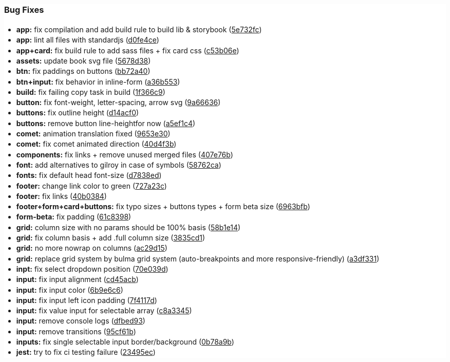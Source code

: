 
### Bug Fixes

* **app:** fix compilation and add build rule to build lib & storybook ([5e732fc](https://github.com/storyscript/components/commit/5e732fc))
* **app:** lint all files with standardjs ([d0fe4ce](https://github.com/storyscript/components/commit/d0fe4ce))
* **app+card:** fix build rule to add sass files + fix card css ([c53b06e](https://github.com/storyscript/components/commit/c53b06e))
* **assets:** update book svg file ([5678d38](https://github.com/storyscript/components/commit/5678d38))
* **btn:** fix paddings on buttons ([bb72a40](https://github.com/storyscript/components/commit/bb72a40))
* **btn+input:** fix behavior in inline-form ([a36b553](https://github.com/storyscript/components/commit/a36b553))
* **build:** fix failing copy task in build ([1f366c9](https://github.com/storyscript/components/commit/1f366c9))
* **button:** fix font-weight, letter-spacing, arrow svg ([9a66636](https://github.com/storyscript/components/commit/9a66636))
* **buttons:** fix outline height ([d14acf0](https://github.com/storyscript/components/commit/d14acf0))
* **buttons:** remove button line-heightfor now ([a5ef1c4](https://github.com/storyscript/components/commit/a5ef1c4))
* **comet:** animation translation fixed ([9653e30](https://github.com/storyscript/components/commit/9653e30))
* **comet:** fix comet animated direction ([40d4f3b](https://github.com/storyscript/components/commit/40d4f3b))
* **components:** fix links + remove unused merged files ([407e76b](https://github.com/storyscript/components/commit/407e76b))
* **font:** add alternatives to gilroy in case of symbols ([58762ca](https://github.com/storyscript/components/commit/58762ca))
* **fonts:** fix default head font-size ([d7838ed](https://github.com/storyscript/components/commit/d7838ed))
* **footer:** change link color to green ([727a23c](https://github.com/storyscript/components/commit/727a23c))
* **footer:** fix links ([40b0384](https://github.com/storyscript/components/commit/40b0384))
* **footer+form+card+buttons:** fix typo sizes + buttons types + form beta size ([6963bfb](https://github.com/storyscript/components/commit/6963bfb))
* **form-beta:** fix padding ([61c8398](https://github.com/storyscript/components/commit/61c8398))
* **grid:** column size with no params should be 100% basis ([58b1e14](https://github.com/storyscript/components/commit/58b1e14))
* **grid:** fix column basis + add .full column size ([3835cd1](https://github.com/storyscript/components/commit/3835cd1))
* **grid:** no more nowrap on columns ([ac29d15](https://github.com/storyscript/components/commit/ac29d15))
* **grid:** replace grid system by bulma grid system (auto-breakpoints and more responsive-friendly) ([a3df331](https://github.com/storyscript/components/commit/a3df331))
* **inpt:** fix select dropdown position ([70e039d](https://github.com/storyscript/components/commit/70e039d))
* **input:** fix input alignment ([cd45acb](https://github.com/storyscript/components/commit/cd45acb))
* **input:** fix input color ([6b9e6c6](https://github.com/storyscript/components/commit/6b9e6c6))
* **input:** fix input left icon padding ([7f4117d](https://github.com/storyscript/components/commit/7f4117d))
* **input:** fix value input for selectable array ([c8a3345](https://github.com/storyscript/components/commit/c8a3345))
* **input:** remove console logs ([dfbed93](https://github.com/storyscript/components/commit/dfbed93))
* **input:** remove transitions ([95cf61b](https://github.com/storyscript/components/commit/95cf61b))
* **inputs:** fix single selectable input border/background ([0b78a9b](https://github.com/storyscript/components/commit/0b78a9b))
* **jest:** try to fix ci testing failure ([23495ec](https://github.com/storyscript/components/commit/23495ec))